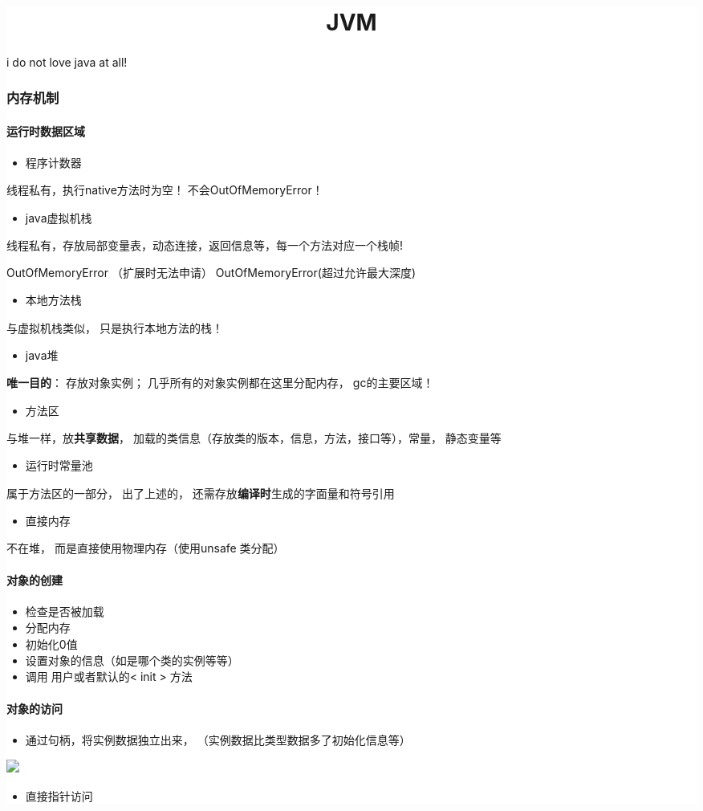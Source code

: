 

# <center>JVM</center>

i do not love java at all!



### 内存机制



#### 运行时数据区域

- 程序计数器

线程私有，执行native方法时为空！ 不会OutOfMemoryError！

- java虚拟机栈

线程私有，存放局部变量表，动态连接，返回信息等，每一个方法对应一个栈帧!   

OutOfMemoryError （扩展时无法申请）    OutOfMemoryError(超过允许最大深度)

- 本地方法栈

与虚拟机栈类似， 只是执行本地方法的栈！

- java堆

**唯一目的**： 存放对象实例； 几乎所有的对象实例都在这里分配内存， gc的主要区域！

- 方法区

与堆一样，放**共享数据**， 加载的类信息（存放类的版本，信息，方法，接口等），常量， 静态变量等

- 运行时常量池

属于方法区的一部分， 出了上述的， 还需存放**编译时**生成的字面量和符号引用

- 直接内存

不在堆， 而是直接使用物理内存（使用unsafe 类分配）

#### 对象的创建

- 检查是否被加载
- 分配内存
- 初始化0值
- 设置对象的信息（如是哪个类的实例等等）
- 调用 用户或者默认的< init > 方法



#### 对象的访问

- 通过句柄，将实例数据独立出来， （实例数据比类型数据多了初始化信息等）

![](https://raw.githubusercontent.com/Fierygit/picbed/master/20200221224645.png)

- 直接指针访问
